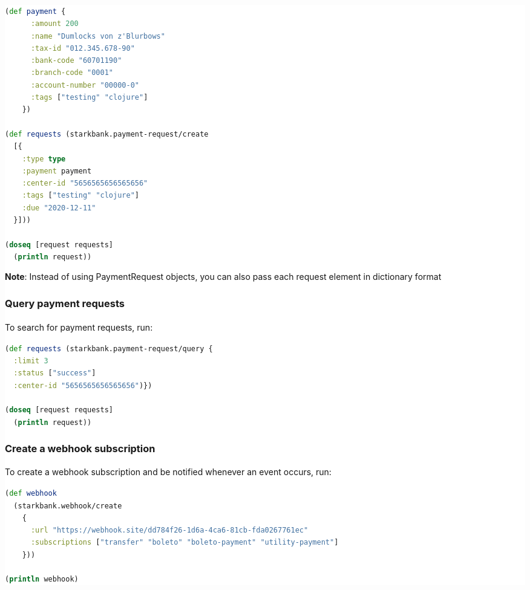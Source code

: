 ```clojure
(def payment {
      :amount 200
      :name "Dumlocks von z'Blurbows"
      :tax-id "012.345.678-90"
      :bank-code "60701190"
      :branch-code "0001"
      :account-number "00000-0"
      :tags ["testing" "clojure"]
    })

(def requests (starkbank.payment-request/create
  [{
    :type type
    :payment payment
    :center-id "5656565656565656"
    :tags ["testing" "clojure"]
    :due "2020-12-11"
  }]))

(doseq [request requests]
  (println request))
```

**Note**: Instead of using PaymentRequest objects, you can also pass each request element in dictionary format


### Query payment requests

To search for payment requests, run:

```clojure
(def requests (starkbank.payment-request/query {
  :limit 3
  :status ["success"]
  :center-id "5656565656565656")})

(doseq [request requests]
  (println request))
```

### Create a webhook subscription

To create a webhook subscription and be notified whenever an event occurs, run:

```clojure
(def webhook
  (starkbank.webhook/create
    {
      :url "https://webhook.site/dd784f26-1d6a-4ca6-81cb-fda0267761ec"
      :subscriptions ["transfer" "boleto" "boleto-payment" "utility-payment"]
    }))

(println webhook)
```
